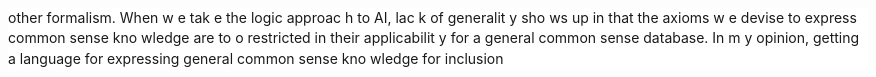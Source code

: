 other
formalism.
When
w
e
tak
e
the
logic
approac
h
to
AI,
lac
k
of
generalit
y
sho
ws
up
in
that
the
axioms
w
e
devise
to
express
common
sense
kno
wledge
are
to
o
restricted
in
their
applicabilit
y
for
a
general
common
sense
database.
In
m
y
opinion,
getting
a
language
for
expressing
general
common
sense
kno
wledge
for
inclusion